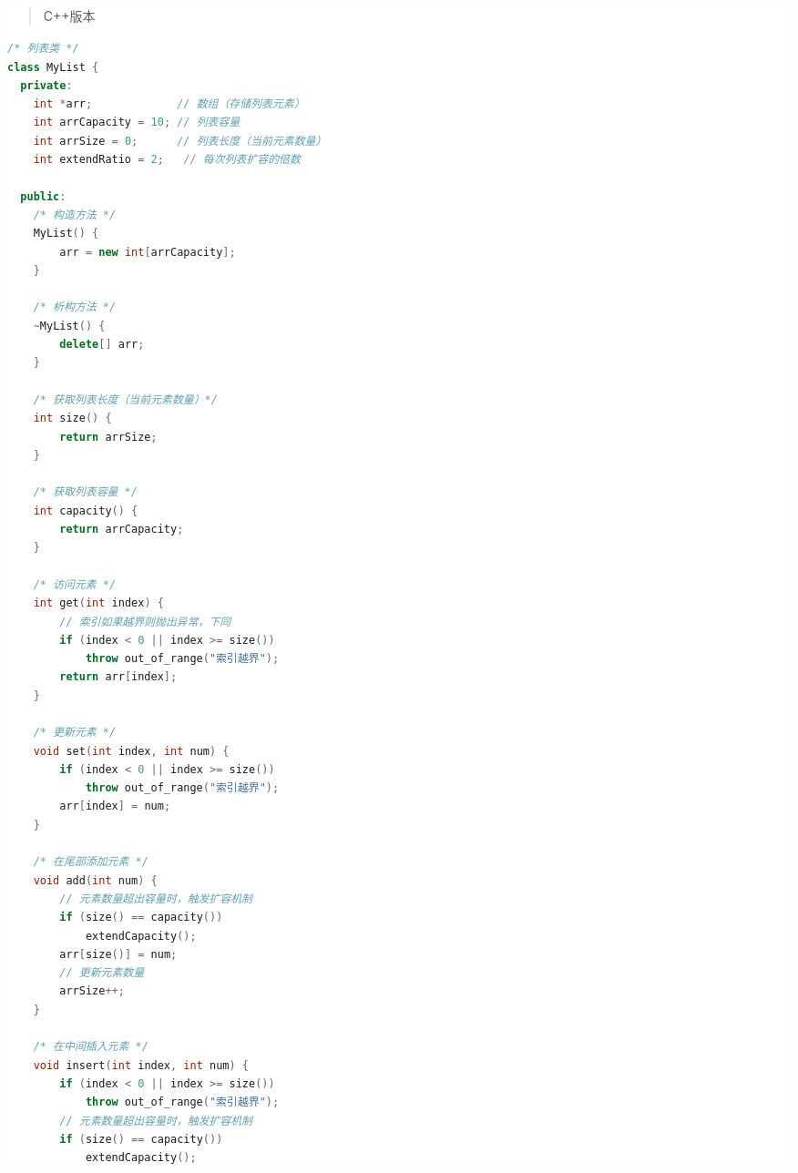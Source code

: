> C++版本

```cpp
/* 列表类 */
class MyList {
  private:
    int *arr;             // 数组（存储列表元素）
    int arrCapacity = 10; // 列表容量
    int arrSize = 0;      // 列表长度（当前元素数量）
    int extendRatio = 2;   // 每次列表扩容的倍数

  public:
    /* 构造方法 */
    MyList() {
        arr = new int[arrCapacity];
    }

    /* 析构方法 */
    ~MyList() {
        delete[] arr;
    }

    /* 获取列表长度（当前元素数量）*/
    int size() {
        return arrSize;
    }

    /* 获取列表容量 */
    int capacity() {
        return arrCapacity;
    }

    /* 访问元素 */
    int get(int index) {
        // 索引如果越界则抛出异常，下同
        if (index < 0 || index >= size())
            throw out_of_range("索引越界");
        return arr[index];
    }

    /* 更新元素 */
    void set(int index, int num) {
        if (index < 0 || index >= size())
            throw out_of_range("索引越界");
        arr[index] = num;
    }

    /* 在尾部添加元素 */
    void add(int num) {
        // 元素数量超出容量时，触发扩容机制
        if (size() == capacity())
            extendCapacity();
        arr[size()] = num;
        // 更新元素数量
        arrSize++;
    }

    /* 在中间插入元素 */
    void insert(int index, int num) {
        if (index < 0 || index >= size())
            throw out_of_range("索引越界");
        // 元素数量超出容量时，触发扩容机制
        if (size() == capacity())
            extendCapacity();
```